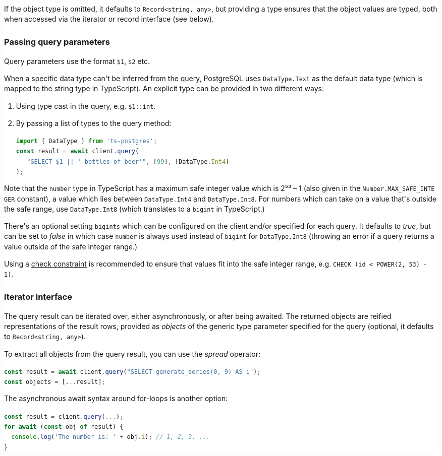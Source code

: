 If the object type is omitted, it defaults to `Record<string, any>`, but
providing a type ensures that the object values are typed, both when
accessed via the iterator or record interface (see below).

### Passing query parameters

Query parameters use the format `$1`, `$2` etc.

When a specific data type can't be inferred from the query, PostgreSQL
uses `DataType.Text` as the default data type (which is mapped to the
string type in TypeScript). An explicit type can be provided in two
different ways:

1. Using type cast in the query, e.g. `$1::int`.

2. By passing a list of types to the query method:

   ```typescript
   import { DataType } from 'ts-postgres';
   const result = await client.query(
      "SELECT $1 || ' bottles of beer'", [99], [DataType.Int4]
   );
    ```

Note that the `number` type in TypeScript has a maximum safe integer
value which is 2⁵³ – 1 (also given in the `Number.MAX_SAFE_INTEGER` constant),
a value which lies between `DataType.Int4` and `DataType.Int8`. For numbers
which can take on a value that's outside the safe range, use `DataType.Int8`
(which translates to a `bigint` in TypeScript.)

There's an optional setting `bigints` which can be configured on the client and/or
specified for each query. It defaults to _true_, but can be set to _false_ in which
case `number` is always used instead of `bigint` for `DataType.Int8` (throwing an 
error if a query returns a value outside of the safe integer range.)

Using a [check constraint](https://www.postgresql.org/docs/current/ddl-constraints.html)
is recommended to ensure that values fit into the safe
integer range, e.g. `CHECK (id < POWER(2, 53) - 1)`.

### Iterator interface

The query result can be iterated over, either asynchronously, or after being awaited. The returned objects are reified representations of the result rows, provided as _objects_ of the generic type parameter specified for the query (optional, it defaults to `Record<string, any>`).

To extract all objects from the query result, you can use the _spread_ operator:

```typescript
const result = await client.query("SELECT generate_series(0, 9) AS i");
const objects = [...result];
```

The asynchronous await syntax around for-loops is another option:

```typescript
const result = client.query(...);
for await (const obj of result) {
  console.log('The number is: ' + obj.i); // 1, 2, 3, ...
}
```
